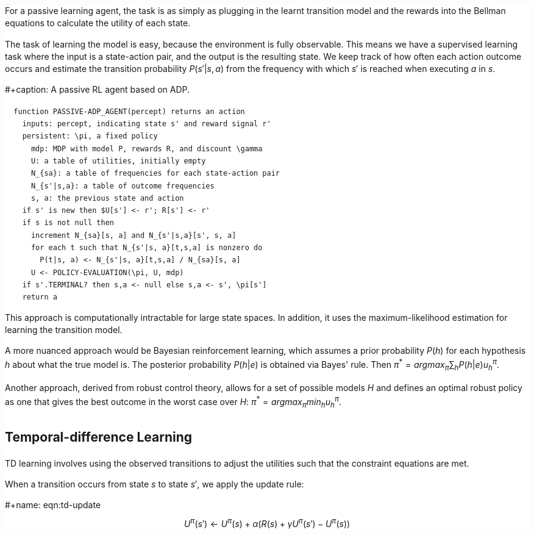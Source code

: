For a passive learning agent, the task is as simply as plugging in the
learnt transition model and the rewards into the Bellman equations to
calculate the utility of each state.

The task of learning the model is easy, because the environment is
fully observable. This means we have a supervised learning task where
the input is a state-action pair, and the output is the resulting
state. We keep track of how often each action outcome occurs and
estimate the transition probability $P(s' | s, a)$ from the frequency
with which $s'$ is reached when executing $a$ in $s$.

#+caption: A passive RL agent based on ADP.
``` text
  function PASSIVE-ADP_AGENT(percept) returns an action
    inputs: percept, indicating state s' and reward signal r'
    persistent: \pi, a fixed policy
      mdp: MDP with model P, rewards R, and discount \gamma
      U: a table of utilities, initially empty
      N_{sa}: a table of frequencies for each state-action pair
      N_{s'|s,a}: a table of outcome frequencies
      s, a: the previous state and action
    if s' is new then $U[s'] <- r'; R[s'] <- r'
    if s is not null then
      increment N_{sa}[s, a] and N_{s'|s,a}[s', s, a]
      for each t such that N_{s'|s, a}[t,s,a] is nonzero do
        P(t|s, a) <- N_{s'|s, a}[t,s,a] / N_{sa}[s, a]
      U <- POLICY-EVALUATION(\pi, U, mdp)
    if s'.TERMINAL? then s,a <- null else s,a <- s', \pi[s']
    return a
```

This approach is computationally intractable for large state spaces.
In addition, it uses the maximum-likelihood estimation for learning
the transition model.

A more nuanced approach would be Bayesian reinforcement learning,
which assumes a prior probability $P(h)$ for each hypothesis $h$ about
what the true model is. The posterior probability $P(h|e)$ is obtained
via Bayes' rule. Then $\pi^* = argmax_\pi \sum_h P(h|e) u_h^\pi$.

Another approach, derived from robust control theory, allows for a set
of possible models $H$ and defines an optimal robust policy as one
that gives the best outcome in the worst case over $H$: $\pi^* =
argmax_\pi min_h u_h^\pi$.

## Temporal-difference Learning

TD learning involves using the observed transitions to adjust the
utilities such that the constraint equations are met.

When a transition occurs from state $s$ to state $s'$, we apply the
update rule:

#+name: eqn:td-update
$$
\begin{equation}
  U^\pi(s') \leftarrow U^\pi(s) + \alpha (R(s) + \gamma U^\pi(s') -U^\pi(s))
\end{equation}
$$
